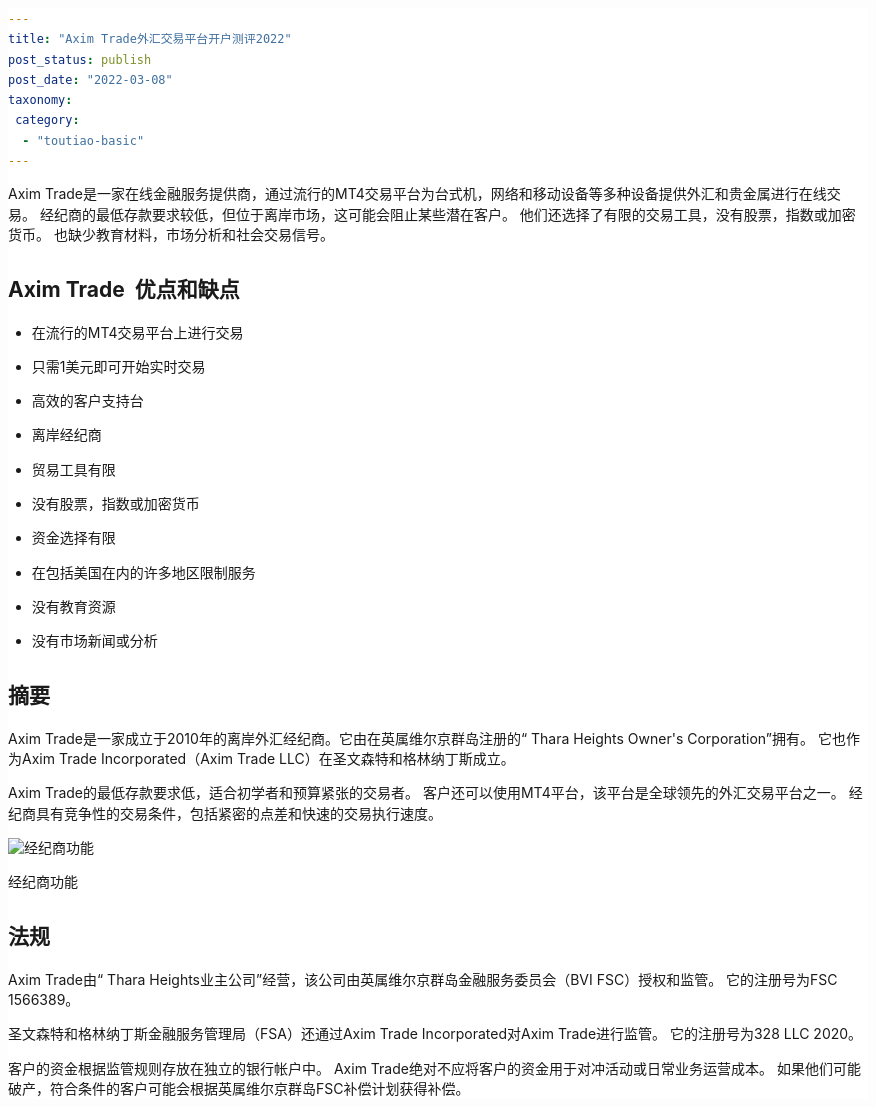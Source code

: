 ```yaml
---
title: "Axim Trade外汇交易平台开户测评2022"
post_status: publish
post_date: "2022-03-08"
taxonomy:
 category: 
  - "toutiao-basic"
---
```


Axim Trade是一家在线金融服务提供商，通过流行的MT4交易平台为台式机，网络和移动设备等多种设备提供外汇和贵金属进行在线交易。 经纪商的最低存款要求较低，但位于离岸市场，这可能会阻止某些潜在客户。 他们还选择了有限的交易工具，没有股票，指数或加密货币。 也缺少教育材料，市场分析和社会交易信号。

## Axim Trade  优点和缺点

- 在流行的MT4交易平台上进行交易
    
- 只需1美元即可开始实时交易
    
- 高效的客户支持台
    
- 离岸经纪商
    
- 贸易工具有限
    
- 没有股票，指数或加密货币
    
- 资金选择有限
    
- 在包括美国在内的许多地区限制服务
    
- 没有教育资源
    
- 没有市场新闻或分析
    

## 摘要

Axim Trade是一家成立于2010年的离岸外汇经纪商。它由在英属维尔京群岛注册的“ Thara Heights Owner's Corporation”拥有。 它也作为Axim Trade Incorporated（Axim Trade LLC）在圣文森特和格林纳丁斯成立。

Axim Trade的最低存款要求低，适合初学者和预算紧张的交易者。 客户还可以使用MT4平台，该平台是全球领先的外汇交易平台之一。 经纪商具有竞争性的交易条件，包括紧密的点差和快速的交易执行速度。

![经纪商功能](https://cdn.fendou.la/funstoutiao/2020/11/Axim-Trade-Review-Broker-Features-1024x89.png "经纪商功能")

经纪商功能

## 法规

Axim Trade由“ Thara Heights业主公司”经营，该公司由英属维尔京群岛金融服务委员会（BVI FSC）授权和监管。 它的注册号为FSC 1566389。

圣文森特和格林纳丁斯金融服务管理局（FSA）还通过Axim Trade Incorporated对Axim Trade进行监管。 它的注册号为328 LLC 2020。

客户的资金根据监管规则存放在独立的银行帐户中。 Axim Trade绝对不应将客户的资金用于对冲活动或日常业务运营成本。 如果他们可能破产，符合条件的客户可能会根据英属维尔京群岛FSC补偿计划获得补偿。
